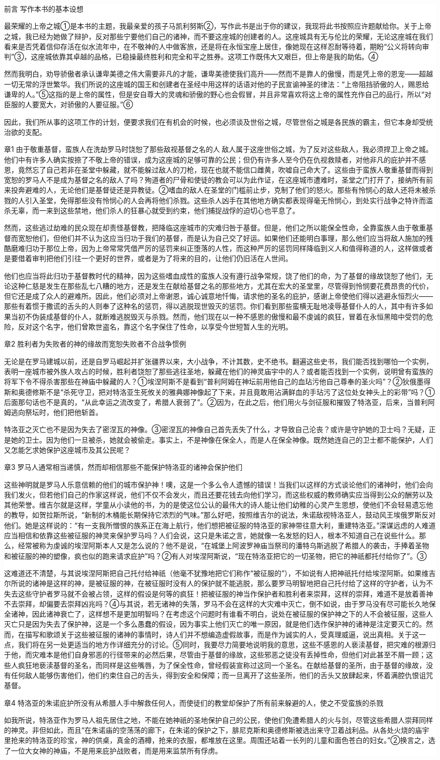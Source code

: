 前言 写作本书的基本设想

最荣耀的上帝之城①是本书的主题，我最亲爱的孩子马凯利努斯②，写作此书是出于你的建议，我现将此书按照应许题献给你。关于上帝之城，我已经为她做了辩护，反对那些宁要他们自己的诸神，而不要这座城的创建者的人。这座城具有无与伦比的荣耀，无论这座城在我们看来是否凭着信仰存活在似水流年中，在不敬神的人中做客旅，还是将在永恒宝座上居住，像她现在这样忍耐等待着，期盼“公义将转向审判”③，这座城依靠其卓越的品格，已稳操最终胜利和完全和平之胜券。这项工作既伟大又艰巨，但上帝是我的助佑。④

然而我明白，劝导骄傲者承认谦卑美德之伟大需要非凡的才能，谦卑美德使我们高升——然而不是靠人的傲慢，而是凭上帝的恩宠——超越一切无常的浮世繁华。我们所说的这座城的国王和创建者在圣经中用这样的话语对他的子民宣谕神圣的律法：“上帝阻挡骄傲的人，赐恩给谦卑的人。”⑤这指的是上帝的属性，但是安自尊大的灵魂和骄傲的野心也会假冒，并且非常喜欢将这上帝的属性充作自己的品行，所以“对臣服的人要宽大，对骄傲的人要征服。”⑥

因此，我们所从事的这项工作的计划，便要求我们在有机会的时候，也必须谈及世俗之城，尽管世俗之城是各民族的霸主，但它本身却受统治欲的支配。

章1 由于敬重基督，蛮族人在洗劫罗马时饶恕了那些敌视基督之名的人
敌人属于这座世俗之城，为了反对这些敌人，我必须捍卫上帝之城。他们中有许多人确实按捺了不敬上帝的错误，成为这座城的足够可靠的公民；但仍有许多人至今仍在仇视救赎者，对他非凡的庇护并不感恩，竟然忘了自己若非在圣堂中躲藏，就不能躲过敌人的刀枪，现在也就不能信口雌黄，吹嘘自己命大了。这些由于蛮族人敬重基督而得到宽恕的罗马人不是成为基督之名的敌人了吗？殉道者的尸骨和使徒的教会可以为此作证，在这座城市遭难时，圣堂之门打开了，接纳所有前来投奔避难的人，无论他们是基督徒还是异教徒。②嗜血的敌人在圣堂的门槛前止步，克制了他们的怒火。那些有怜悯心的敌人还将未被杀戮的人引入圣堂，免得那些没有怜悯心的人会再将他们杀戮。这些杀人凶手在其他地方确实都表现得毫无怜悯心，到处实行战争之特许而滥杀无辜，而一来到这些禁地，他们杀人的狂暴心就受到约束，他们捕捉战俘的迫切心也平息了。

然而，这些逃过劫难的民众现在却责怪基督教，把降临这座城市的灾难归咎于基督。但是，他们之所以能保全性命，全靠蛮族人由于敬重基督而宽恕他们，但他们并不认为这应当归功于我们的基督，而是认为自己交了好运。如果他们还能明白事理，那么他们应当将敌人施加的残酷磨难归功于那位上帝，因为上帝常常凭借严厉的惩罚来纠正堕落的人性，而这种严厉的惩罚同样降临到义人和值得称道的人，这样做或者是要借着审判把他们引往一个更好的世界，或者是为了将来的目的，让他们仍旧活在人世间。

他们也应当将此归功于基督教时代的精神，因为这些嗜血成性的蛮族人没有遵行战争常规，饶了他们的命，为了基督的缘故饶恕了他们，无论这种仁慈是发生在那些乱七八糟的地方，还是发生在献给基督之名的那些地方，尤其在宏大的圣堂里，尽管得到怜悯要花费昂贵的代价，但它还是成了众人的避难所。因此，他们必须对上帝谢恩，诚心诚意地忏悔，请求他的圣名的庇护，感谢上帝使他们得以逃避永恒烈火——那些有着惯于撒谎的舌头的人则奉了这种名的惩罚，得以逃脱现世毁灭的惩罚。你们看到那些蛮横无耻地凌辱基督仆人的人，其中有许多如果当初不伪装成基督的仆人，就断难逃脱毁灭与杀戮。然而，他们现在以一种不感恩的傲慢和最不虔诚的疯狂，冒着在永恒黑暗中受罚的危险，反对这个名字，他们曾欺世盗名，靠这个名字保住了性命，以享受今世短暂人生的光明。

章2 胜利者为失败者的神的缘故而宽恕失败者不合战争惯例 

无论是在罗马建城以前，还是自罗马崛起并扩张疆界以来，大小战争，不计其数，史不绝书。翻遍这些史书，我们能否找到哪怕一个实例，表明一座城市被外族人攻占的时候，胜利者饶恕了那些逃往圣地，躲藏在他们的神灵庙宇中的人？或者能否找到一个实例，说明曾有蛮族的将军下令不得杀害那些在神庙中躲藏的人？①埃涅阿斯不是看到“普利阿姆在神坛前用他自己的血玷污他自己尊奉的圣火吗”？②狄俄墨得斯和奥德修斯不是“杀死守卫，把对特洛亚生死攸关的雅典娜神像起了下来，并且竟敢用沾满鲜血的手玷污了这位处女神头上的彩带”吗？①后面那句话也不是真的，“从此幸运之流改变了，希腊人衰弱了”。②因为，在此之后，他们用火与剑征服和摧毁了特洛亚，后来，当普利阿姆逃向祭坛时，他们把他斩首。

特洛亚之灭亡也不是因为失去了密涅瓦的神像。③密涅瓦的神像自己首先丢失了什么，才导致自己沦丧？或许是守护她的卫士吗？无疑，正是她的卫士。因为他们一旦被杀，她就会被偷走。事实上，不是神像在保全人，而是人在保全神像。既然她连自己的卫士都不能保护，人们又怎能乞求她保护这座城市及其公民呢？

章3 罗马人通常相当递慎，然而却相信那些不能保护特洛亚的诸神会保护他们

这些神明就是罗马人乐意信赖的他们的城市保护神！噢，这是一个多么令人遗憾的错误！当我们以这样的方式谈论他们的诸神时，他们会向我们发火，但若他们自己的作家这样说，他们不仅不会发火，而且还要花钱去向他们学习，而这些权威的教师确实应当得到公众的酬劳以及其他荣誉。维吉尔就是这样，学童从小读他的书，为的是使这位公认的最伟大的诗人能让他们幼稚的心灵产生思想，使他们不会轻易遗忘他的教导，如贺拉斯所说，“新制的木桶能长期保持它浓烈的气味。”那么好吧，按照维吉尔的说法，朱诺敌视特洛亚人，鼓动风王埃俄罗斯反对他们。她是这样说的：“有一支我所憎恨的族系正在海上航行，他们想把被征服的特洛亚的家神带往意大利，重建特洛亚。”深谋远虑的人难道应当相信和依靠这些被征服的神灵来保护罗马吗？人们会说，这只是朱诺之言，她就像一名发怒的妇人，根本不知道自己在说些什么。那么，经常被称为虔诚的埃涅阿斯本人又是怎么说的？他不是说，“在城堡上阿波罗神庙当祭司的潘特乌斯逃脱了希腊人的袭击，手捧着圣物和被征服的神的塑像，疯也似的跑来请求庇护”吗？②有人对埃涅阿斯说，“现在特洛亚把它的一切圣物，把它的神祇都托付给你了”。③

这难道还不清楚，与其说埃涅阿斯把自己托付给神祇（他毫不犹豫地把它们称作“被征服的”），不如说有人把神祇托付给埃涅阿斯。如果维吉尔所说的诸神是这样的神，是被征服的神，在被征服时没有人的保护就不能逃脱，那么要罗马明智地把自己托付给了这样的守护者，认为不失去这些守护者罗马就不会被占领，这样的假设是何等的疯狂！把被征服的神当作保护者和胜利者来崇拜，这样的崇拜，难道不是放着善神不去崇拜，却偏要去崇拜凶兆吗？④与其说，若无诸神的失落，罗马不会在这样的大灾难中灭亡，倒不如说，由于罗马没有尽可能长久地保全诸神，因此诸神衰亡了，这样想不是更加明智吗？在考虑这个问题时有谁看不明白，说处在被征服的保护神之下的人不会被征服，这些人灭亡只是因为失去了保护神，这是一个多么愚蠢的假设，因为事实上他们灭亡的唯一原因，就是他们选作保护神的诸神是注定要灭亡的。然而，在描写和歌颂关于这些被征服的诸神的事情时，诗人们并不想编造虚假故事，而是作为诚实的人，受真理威逼，说出真相。关于这一点，我们将在另一处更适当的地方作详细充分的讨论。⑤同时，我要尽力简要地说明我的意思，这些不感恩的人亵渎基督，把灾难的根源归于他，而灾难本是他们自身邪恶的行径带来的必然后果，尽管由于基督的缘故，这些邪恶之徒没有丢掉性命，但他们对此甚至不屑一顾；这些人疯狂地亵渎基督的圣名，而同样是这些嘴唇，为了保全性命，曾经假装宣称过这同一个圣名。在献给基督的圣所，由于基督的缘故，没有任何敌人能够伤害他们，他们约束住自己的舌头，得到安全和保障；而一旦离开了这些圣所，他们的舌头又放肆起来，怀着满腔仇恨诅咒基督。

章4 特洛亚的朱诺庇护所没有从希腊人手中解救任何人，而使徒们的教堂却保护了所有前来躲避的人，使之不受蛮族的杀戮 

如我所说，特洛亚作为罗马人祖先居住之地，不能在她神祇的圣地保护自己的公民，使他们免遭希腊人的火与剑，尽管这些希腊人崇拜同样的神灵。非但如此，而且“在朱诺庙的空荡荡的廊下，在朱诺的保护之下，腓尼克斯和奥德修斯被选出来守卫着战利品。从各处火烧的庙宇里抢来的特洛亚的珍宝，神的供桌，真金的酒樽，抢来的衣服，都堆放在这里。周围还站着一长列的儿童和面色苍白的妇女。”②换言之，选了一位大女神的神庙，不是用来庇护战败者，而是用来监禁所有俘虏。
